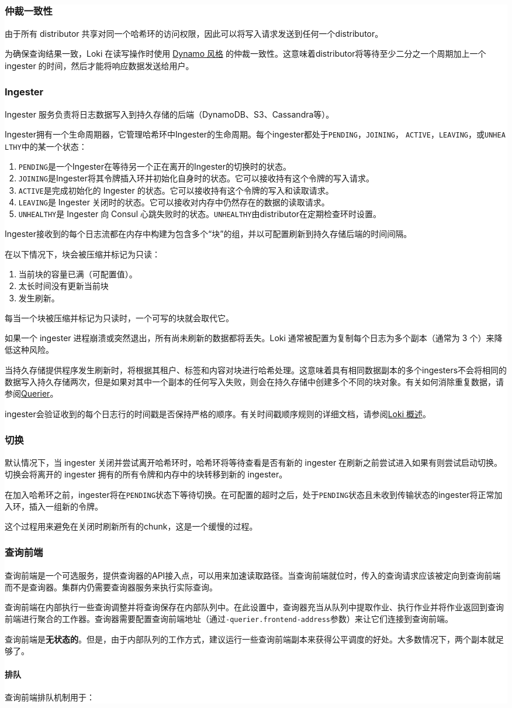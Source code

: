 ### 仲裁一致性

由于所有 distributor 共享对同一个哈希环的访问权限，因此可以将写入请求发送到任何一个distributor。

为确保查询结果一致，Loki 在读写操作时使用 [Dynamo 风格](https://www.allthingsdistributed.com/files/amazon-dynamo-sosp2007.pdf) 的仲裁一致性。这意味着distributor将等待至少二分之一个周期加上一个 ingester 的时间，然后才能将响应数据发送给用户。

### Ingester

Ingester 服务负责将日志数据写入到持久存储的后端（DynamoDB、S3、Cassandra等）。

Ingester拥有一个生命周期器，它管理哈希环中Ingester的生命周期。每个ingester都处于`PENDING`，`JOINING`， `ACTIVE`，`LEAVING`，或`UNHEALTHY`中的某一个状态：

1. `PENDING`是一个Ingester在等待另一个正在离开的Ingester的切换时的状态。
2. `JOINING`是Ingester将其令牌插入环并初始化自身时的状态。它可以接收持有这个令牌的写入请求。
3. `ACTIVE`是完成初始化的 Ingester 的状态。它可以接收持有这个令牌的写入和读取请求。
4. `LEAVING`是 Ingester 关闭时的状态。它可以接收对内存中仍然存在的数据的读取请求。
5. `UNHEALTHY`是 Ingester 向 Consul 心跳失败时的状态。`UNHEALTHY`由distributor在定期检查环时设置。

Ingester接收到的每个日志流都在内存中构建为包含多个“块”的组，并以可配置刷新到持久存储后端的时间间隔。

在以下情况下，块会被压缩并标记为只读：

1. 当前块的容量已满（可配置值）。
2. 太长时间没有更新当前块
3. 发生刷新。

每当一个块被压缩并标记为只读时，一个可写的块就会取代它。

如果一个 ingester 进程崩溃或突然退出，所有尚未刷新的数据都将丢失。Loki 通常被配置为复制每个日志为多个副本（通常为 3 个）来降低这种风险。

当持久存储提供程序发生刷新时，将根据其租户、标签和内容对块进行哈希处理。这意味着具有相同数据副本的多个ingesters不会将相同的数据写入持久存储两次，但是如果对其中一个副本的任何写入失败，则会在持久存储中创建多个不同的块对象。有关如何消除重复数据，请参阅[Querier](架构.md#querier)。

ingester会验证收到的每个日志行的时间戳是否保持严格的顺序。有关时间戳顺序规则的详细文档，请参阅[Loki 概述](概述.md#时间戳排序)。

### 切换

默认情况下，当 ingester 关闭并尝试离开哈希环时，哈希环将等待查看是否有新的 ingester 在刷新之前尝试进入如果有则尝试启动切换。切换会将离开的 ingester 拥有的所有令牌和内存中的块转移到新的 ingester。

在加入哈希环之前，ingester将在`PENDING`状态下等待切换。在可配置的超时之后，处于`PENDING`状态且未收到传输状态的ingester将正常加入环，插入一组新的令牌。

这个过程用来避免在关闭时刷新所有的chunk，这是一个缓慢的过程。

### 查询前端

查询前端是一个可选服务，提供查询器的API接入点，可以用来加速读取路径。当查询前端就位时，传入的查询请求应该被定向到查询前端而不是查询器。集群内仍需要查询器服务来执行实际查询。

查询前端在内部执行一些查询调整并将查询保存在内部队列中。在此设置中，查询器充当从队列中提取作业、执行作业并将作业返回到查询前端进行聚合的工作器。查询器需要配置查询前端地址（通过`-querier.frontend-address`参数）来让它们连接到查询前端。

查询前端是**无状态的**。但是，由于内部队列的工作方式，建议运行一些查询前端副本来获得公平调度的好处。大多数情况下，两个副本就足够了。

#### 排队

查询前端排队机制用于：
